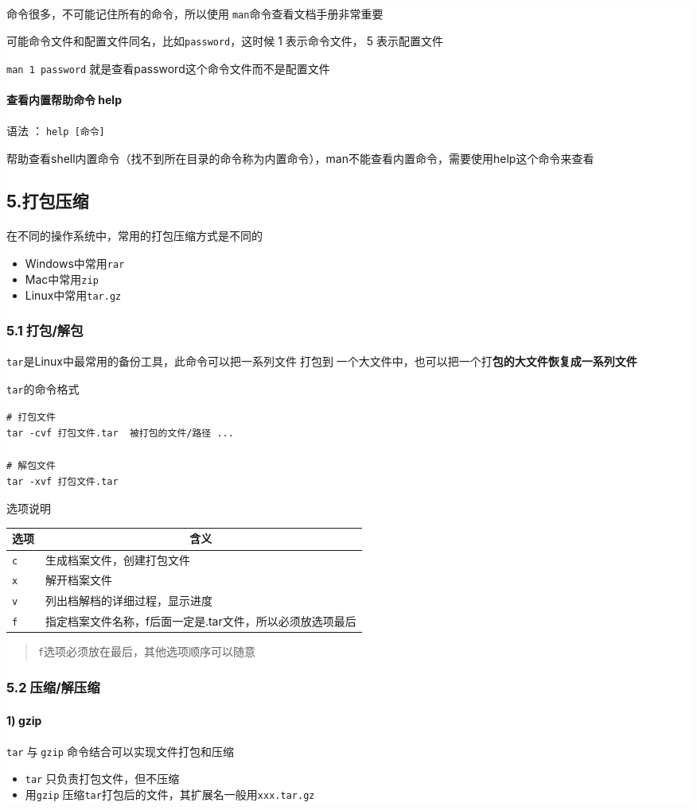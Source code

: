 命令很多，不可能记住所有的命令，所以使用 `man`命令查看文档手册非常重要

可能命令文件和配置文件同名，比如`password`，这时候 1 表示命令文件， 5 表示配置文件

`man 1 password` 就是查看password这个命令文件而不是配置文件

#### 查看内置帮助命令 help

语法 ： `help [命令] `

帮助查看shell内置命令（找不到所在目录的命令称为内置命令），man不能查看内置命令，需要使用help这个命令来查看


## 5.打包压缩

在不同的操作系统中，常用的打包压缩方式是不同的
+ Windows中常用`rar`
+ Mac中常用`zip`
+ Linux中常用`tar.gz`

### 5.1 打包/解包

`tar`是Linux中最常用的备份工具，此命令可以把一系列文件 打包到 一个大文件中，也可以把一个打**包的大文件恢复成一系列文件** 

`tar`的命令格式

```
# 打包文件
tar -cvf 打包文件.tar  被打包的文件/路径 ...

# 解包文件
tar -xvf 打包文件.tar

```

选项说明

|选项|含义|
|--|--|
|`c`|生成档案文件，创建打包文件|
|`x`|解开档案文件|
|`v`|列出档解档的详细过程，显示进度|
|`f`|指定档案文件名称，f后面一定是.tar文件，所以必须放选项最后|

> `f`选项必须放在最后，其他选项顺序可以随意



### 5.2 压缩/解压缩

#### 1) gzip

`tar` 与 `gzip` 命令结合可以实现文件打包和压缩
+ `tar` 只负责打包文件，但不压缩
+ 用`gzip` 压缩`tar`打包后的文件，其扩展名一般用`xxx.tar.gz`
